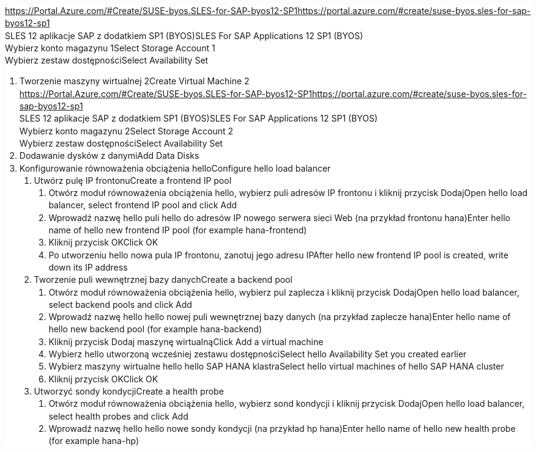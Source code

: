    <span data-ttu-id="9efb0-151">https://Portal.Azure.com/#Create/SUSE-byos.SLES-for-SAP-byos12-SP1</span><span class="sxs-lookup"><span data-stu-id="9efb0-151">https://portal.azure.com/#create/suse-byos.sles-for-sap-byos12-sp1</span></span>  
   <span data-ttu-id="9efb0-152">SLES 12 aplikacje SAP z dodatkiem SP1 (BYOS)</span><span class="sxs-lookup"><span data-stu-id="9efb0-152">SLES For SAP Applications 12 SP1 (BYOS)</span></span>  
   <span data-ttu-id="9efb0-153">Wybierz konto magazynu 1</span><span class="sxs-lookup"><span data-stu-id="9efb0-153">Select Storage Account 1</span></span>  
   <span data-ttu-id="9efb0-154">Wybierz zestaw dostępności</span><span class="sxs-lookup"><span data-stu-id="9efb0-154">Select Availability Set</span></span>  
1. <span data-ttu-id="9efb0-155">Tworzenie maszyny wirtualnej 2</span><span class="sxs-lookup"><span data-stu-id="9efb0-155">Create Virtual Machine 2</span></span>  
   <span data-ttu-id="9efb0-156">https://Portal.Azure.com/#Create/SUSE-byos.SLES-for-SAP-byos12-SP1</span><span class="sxs-lookup"><span data-stu-id="9efb0-156">https://portal.azure.com/#create/suse-byos.sles-for-sap-byos12-sp1</span></span>  
   <span data-ttu-id="9efb0-157">SLES 12 aplikacje SAP z dodatkiem SP1 (BYOS)</span><span class="sxs-lookup"><span data-stu-id="9efb0-157">SLES For SAP Applications 12 SP1 (BYOS)</span></span>  
   <span data-ttu-id="9efb0-158">Wybierz konto magazynu 2</span><span class="sxs-lookup"><span data-stu-id="9efb0-158">Select Storage Account 2</span></span>   
   <span data-ttu-id="9efb0-159">Wybierz zestaw dostępności</span><span class="sxs-lookup"><span data-stu-id="9efb0-159">Select Availability Set</span></span>  
1. <span data-ttu-id="9efb0-160">Dodawanie dysków z danymi</span><span class="sxs-lookup"><span data-stu-id="9efb0-160">Add Data Disks</span></span>
1. <span data-ttu-id="9efb0-161">Konfigurowanie równoważenia obciążenia hello</span><span class="sxs-lookup"><span data-stu-id="9efb0-161">Configure hello load balancer</span></span>
    1. <span data-ttu-id="9efb0-162">Utwórz pulę IP frontonu</span><span class="sxs-lookup"><span data-stu-id="9efb0-162">Create a frontend IP pool</span></span>
        1. <span data-ttu-id="9efb0-163">Otwórz moduł równoważenia obciążenia hello, wybierz puli adresów IP frontonu i kliknij przycisk Dodaj</span><span class="sxs-lookup"><span data-stu-id="9efb0-163">Open hello load balancer, select frontend IP pool and click Add</span></span>
        1. <span data-ttu-id="9efb0-164">Wprowadź nazwę hello puli hello do adresów IP nowego serwera sieci Web (na przykład frontonu hana)</span><span class="sxs-lookup"><span data-stu-id="9efb0-164">Enter hello name of hello new frontend IP pool (for example hana-frontend)</span></span>
       1. <span data-ttu-id="9efb0-165">Kliknij przycisk OK</span><span class="sxs-lookup"><span data-stu-id="9efb0-165">Click OK</span></span>
        1. <span data-ttu-id="9efb0-166">Po utworzeniu hello nowa pula IP frontonu, zanotuj jego adresu IP</span><span class="sxs-lookup"><span data-stu-id="9efb0-166">After hello new frontend IP pool is created, write down its IP address</span></span>
    1. <span data-ttu-id="9efb0-167">Tworzenie puli wewnętrznej bazy danych</span><span class="sxs-lookup"><span data-stu-id="9efb0-167">Create a backend pool</span></span>
        1. <span data-ttu-id="9efb0-168">Otwórz moduł równoważenia obciążenia hello, wybierz pul zaplecza i kliknij przycisk Dodaj</span><span class="sxs-lookup"><span data-stu-id="9efb0-168">Open hello load balancer, select backend pools and click Add</span></span>
        1. <span data-ttu-id="9efb0-169">Wprowadź nazwę hello hello nowej puli wewnętrznej bazy danych (na przykład zaplecze hana)</span><span class="sxs-lookup"><span data-stu-id="9efb0-169">Enter hello name of hello new backend pool (for example hana-backend)</span></span>
        1. <span data-ttu-id="9efb0-170">Kliknij przycisk Dodaj maszynę wirtualną</span><span class="sxs-lookup"><span data-stu-id="9efb0-170">Click Add a virtual machine</span></span>
        1. <span data-ttu-id="9efb0-171">Wybierz hello utworzoną wcześniej zestawu dostępności</span><span class="sxs-lookup"><span data-stu-id="9efb0-171">Select hello Availability Set you created earlier</span></span>
        1. <span data-ttu-id="9efb0-172">Wybierz maszyny wirtualne hello hello SAP HANA klastra</span><span class="sxs-lookup"><span data-stu-id="9efb0-172">Select hello virtual machines of hello SAP HANA cluster</span></span>
        1. <span data-ttu-id="9efb0-173">Kliknij przycisk OK</span><span class="sxs-lookup"><span data-stu-id="9efb0-173">Click OK</span></span>
    1. <span data-ttu-id="9efb0-174">Utworzyć sondy kondycji</span><span class="sxs-lookup"><span data-stu-id="9efb0-174">Create a health probe</span></span>
       1. <span data-ttu-id="9efb0-175">Otwórz moduł równoważenia obciążenia hello, wybierz sond kondycji i kliknij przycisk Dodaj</span><span class="sxs-lookup"><span data-stu-id="9efb0-175">Open hello load balancer, select health probes and click Add</span></span>
        1. <span data-ttu-id="9efb0-176">Wprowadź nazwę hello hello nowe sondy kondycji (na przykład hp hana)</span><span class="sxs-lookup"><span data-stu-id="9efb0-176">Enter hello name of hello new health probe (for example hana-hp)</span></span>
